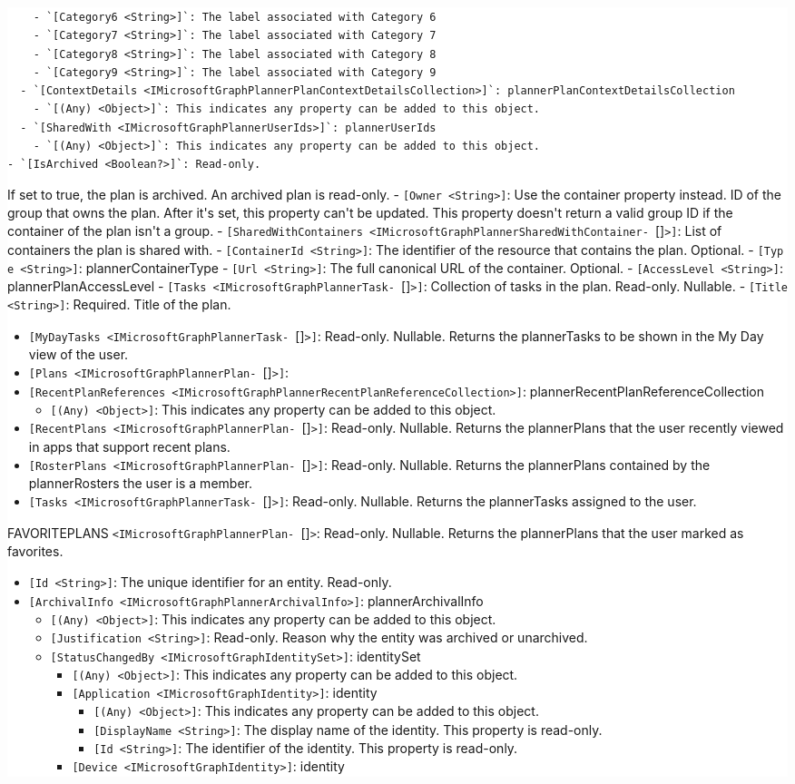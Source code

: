         - `[Category6 <String>]`: The label associated with Category 6
        - `[Category7 <String>]`: The label associated with Category 7
        - `[Category8 <String>]`: The label associated with Category 8
        - `[Category9 <String>]`: The label associated with Category 9
      - `[ContextDetails <IMicrosoftGraphPlannerPlanContextDetailsCollection>]`: plannerPlanContextDetailsCollection
        - `[(Any) <Object>]`: This indicates any property can be added to this object.
      - `[SharedWith <IMicrosoftGraphPlannerUserIds>]`: plannerUserIds
        - `[(Any) <Object>]`: This indicates any property can be added to this object.
    - `[IsArchived <Boolean?>]`: Read-only.
If set to true, the plan is archived.
An archived plan is read-only.
    - `[Owner <String>]`: Use the container property instead.
ID of the group that owns the plan.
After it's set, this property can't be updated.
This property doesn't return a valid group ID if the container of the plan isn't a group.
    - `[SharedWithContainers <IMicrosoftGraphPlannerSharedWithContainer- `[]`>]`: List of containers the plan is shared with.
      - `[ContainerId <String>]`: The identifier of the resource that contains the plan.
Optional.
      - `[Type <String>]`: plannerContainerType
      - `[Url <String>]`: The full canonical URL of the container.
Optional.
      - `[AccessLevel <String>]`: plannerPlanAccessLevel
    - `[Tasks <IMicrosoftGraphPlannerTask- `[]`>]`: Collection of tasks in the plan.
Read-only.
Nullable.
    - `[Title <String>]`: Required.
Title of the plan.
  - `[MyDayTasks <IMicrosoftGraphPlannerTask- `[]`>]`: Read-only.
Nullable.
Returns the plannerTasks to be shown in the My Day view of the user.
  - `[Plans <IMicrosoftGraphPlannerPlan- `[]`>]`: 
  - `[RecentPlanReferences <IMicrosoftGraphPlannerRecentPlanReferenceCollection>]`: plannerRecentPlanReferenceCollection
    - `[(Any) <Object>]`: This indicates any property can be added to this object.
  - `[RecentPlans <IMicrosoftGraphPlannerPlan- `[]`>]`: Read-only.
Nullable.
Returns the plannerPlans that the user recently viewed in apps that support recent plans.
  - `[RosterPlans <IMicrosoftGraphPlannerPlan- `[]`>]`: Read-only.
Nullable.
Returns the plannerPlans contained by the plannerRosters the user is a member.
  - `[Tasks <IMicrosoftGraphPlannerTask- `[]`>]`: Read-only.
Nullable.
Returns the plannerTasks assigned to the user.

FAVORITEPLANS `<IMicrosoftGraphPlannerPlan- `[]`>`: Read-only.
Nullable.
Returns the plannerPlans that the user marked as favorites.
  - `[Id <String>]`: The unique identifier for an entity.
Read-only.
  - `[ArchivalInfo <IMicrosoftGraphPlannerArchivalInfo>]`: plannerArchivalInfo
    - `[(Any) <Object>]`: This indicates any property can be added to this object.
    - `[Justification <String>]`: Read-only.
Reason why the entity was archived or unarchived.
    - `[StatusChangedBy <IMicrosoftGraphIdentitySet>]`: identitySet
      - `[(Any) <Object>]`: This indicates any property can be added to this object.
      - `[Application <IMicrosoftGraphIdentity>]`: identity
        - `[(Any) <Object>]`: This indicates any property can be added to this object.
        - `[DisplayName <String>]`: The display name of the identity.
This property is read-only.
        - `[Id <String>]`: The identifier of the identity.
This property is read-only.
      - `[Device <IMicrosoftGraphIdentity>]`: identity